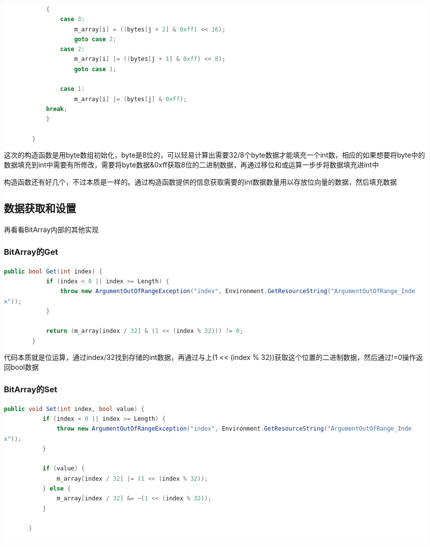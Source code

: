 ```c#
            {
                case 3:
                    m_array[i] = ((bytes[j + 2] & 0xff) << 16);
                    goto case 2;
                case 2:
                    m_array[i] |= ((bytes[j + 1] & 0xff) << 8);
                    goto case 1;

                case 1:
                    m_array[i] |= (bytes[j] & 0xff);
            break;
            }

        }
```

这次的构造函数是用byte数组初始化，byte是8位的，可以轻易计算出需要32/8个byte数据才能填充一个int数，相应的如果想要将byte中的数据填充到int中需要有所修改，需要将byte数据&0xff获取8位的二进制数据，再通过移位和或运算一步步将数据填充进int中

构造函数还有好几个，不过本质是一样的。通过构造函数提供的信息获取需要的int数据数量用以存放位向量的数据，然后填充数据

## 数据获取和设置

再看看BitArray内部的其他实现

### BitArray的Get

```c#
public bool Get(int index) {
            if (index < 0 || index >= Length) {
                throw new ArgumentOutOfRangeException("index", Environment.GetResourceString("ArgumentOutOfRange_Index"));
            }

            return (m_array[index / 32] & (1 << (index % 32))) != 0;
        }
```

代码本质就是位运算，通过index/32找到存储的int数据，再通过与上(1 << (index % 32))获取这个位置的二进制数据，然后通过!=0操作返回bool数据

### BitArray的Set

```c#
public void Set(int index, bool value) {
           if (index < 0 || index >= Length) {
               throw new ArgumentOutOfRangeException("index", Environment.GetResourceString("ArgumentOutOfRange_Index"));
           }
   
           if (value) {
               m_array[index / 32] |= (1 << (index % 32));
           } else {
               m_array[index / 32] &= ~(1 << (index % 32));
           }
 
       }
   
```

